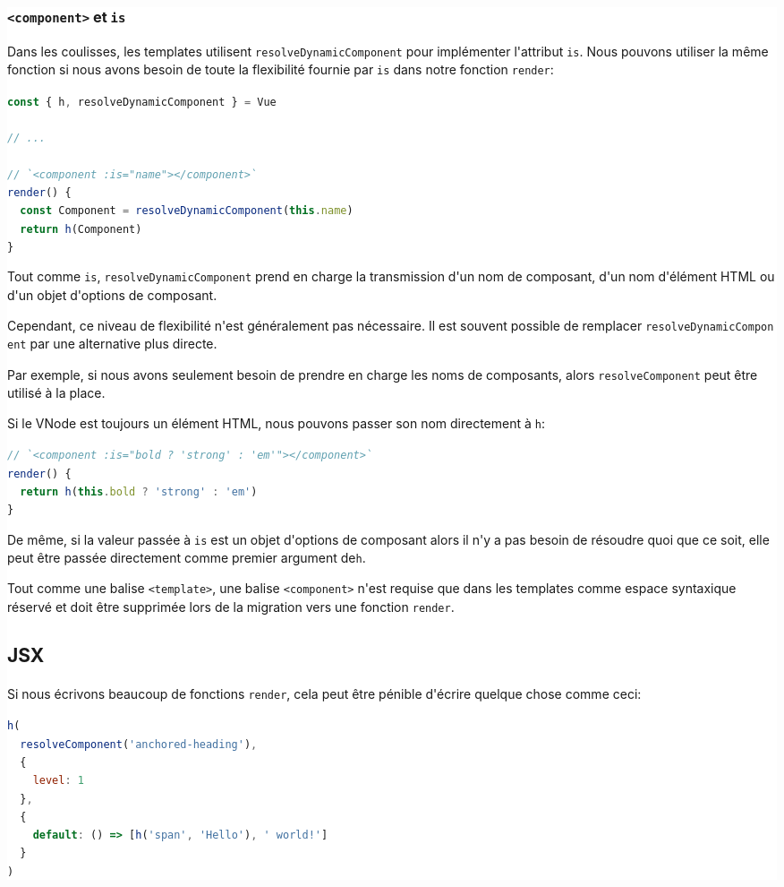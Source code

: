 ### `<component>` et `is`

Dans les coulisses, les templates utilisent `resolveDynamicComponent` pour implémenter l'attribut `is`. Nous pouvons utiliser la même fonction si nous avons besoin de toute la flexibilité fournie par `is` dans notre fonction `render`:

```js
const { h, resolveDynamicComponent } = Vue

// ...

// `<component :is="name"></component>`
render() {
  const Component = resolveDynamicComponent(this.name)
  return h(Component)
}
```

Tout comme `is`, `resolveDynamicComponent` prend en charge la transmission d'un nom de composant, d'un nom d'élément HTML ou d'un objet d'options de composant.

Cependant, ce niveau de flexibilité n'est généralement pas nécessaire. Il est souvent possible de remplacer `resolveDynamicComponent` par une alternative plus directe.

Par exemple, si nous avons seulement besoin de prendre en charge les noms de composants, alors `resolveComponent` peut être utilisé à la place.

Si le VNode est toujours un élément HTML, nous pouvons passer son nom directement à `h`:

```js
// `<component :is="bold ? 'strong' : 'em'"></component>`
render() {
  return h(this.bold ? 'strong' : 'em')
}
```

De même, si la valeur passée à `is` est un objet d'options de composant alors il n'y a pas besoin de résoudre quoi que ce soit, elle peut être passée directement comme premier argument de`h`.

Tout comme une balise `<template>`, une balise `<component>` n'est requise que dans les templates comme espace syntaxique réservé et doit être supprimée lors de la migration vers une fonction `render`.

## JSX

Si nous écrivons beaucoup de fonctions `render`, cela peut être pénible d'écrire quelque chose comme ceci:

```js
h(
  resolveComponent('anchored-heading'),
  {
    level: 1
  },
  {
    default: () => [h('span', 'Hello'), ' world!']
  }
)
```
